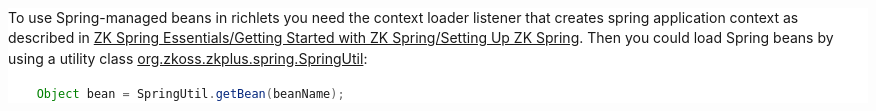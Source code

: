 To use Spring-managed beans in richlets you need the context loader
listener that creates spring application context as described in [ZK Spring Essentials/Getting Started with ZK Spring/Setting Up ZK Spring]({{site.baseurl}}/zk_spring_essentials/getting_started_with_zk_spring/setting_up_zk_spring).
Then you could load Spring beans by using a utility class
[org.zkoss.zkplus.spring.SpringUtil](https://www.zkoss.org/javadoc/latest/zk/org/zkoss/zkplus/spring/SpringUtil.html):

```java
    Object bean = SpringUtil.getBean(beanName);
```

[^1]: A normal HTTP request; not an Ajax request. Ajax requests are
    handled in the same way as ZUML. For more information please refer
    to the [Event Handling]({{site.baseurl}}/zk_dev_ref/event_handling)
    section

[^2]: For more information, please refer to [Component-based UI]({{site.baseurl}}/zk_dev_ref/ui_composing/component_based_ui)
    section
